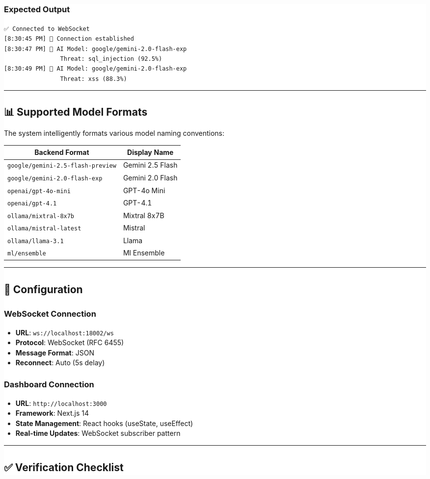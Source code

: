 ### Expected Output
```
✅ Connected to WebSocket
[8:30:45 PM] 📡 Connection established
[8:30:47 PM] 🤖 AI Model: google/gemini-2.0-flash-exp
                Threat: sql_injection (92.5%)
[8:30:49 PM] 🤖 AI Model: google/gemini-2.0-flash-exp
                Threat: xss (88.3%)
```

---

## 📊 Supported Model Formats

The system intelligently formats various model naming conventions:

| Backend Format | Display Name |
|---------------|--------------|
| `google/gemini-2.5-flash-preview` | Gemini 2.5 Flash |
| `google/gemini-2.0-flash-exp` | Gemini 2.0 Flash |
| `openai/gpt-4o-mini` | GPT-4o Mini |
| `openai/gpt-4.1` | GPT-4.1 |
| `ollama/mixtral-8x7b` | Mixtral 8x7B |
| `ollama/mistral-latest` | Mistral |
| `ollama/llama-3.1` | Llama |
| `ml/ensemble` | Ml Ensemble |

---

## 🔧 Configuration

### WebSocket Connection
- **URL**: `ws://localhost:18002/ws`
- **Protocol**: WebSocket (RFC 6455)
- **Message Format**: JSON
- **Reconnect**: Auto (5s delay)

### Dashboard Connection
- **URL**: `http://localhost:3000`
- **Framework**: Next.js 14
- **State Management**: React hooks (useState, useEffect)
- **Real-time Updates**: WebSocket subscriber pattern

---

## ✅ Verification Checklist
